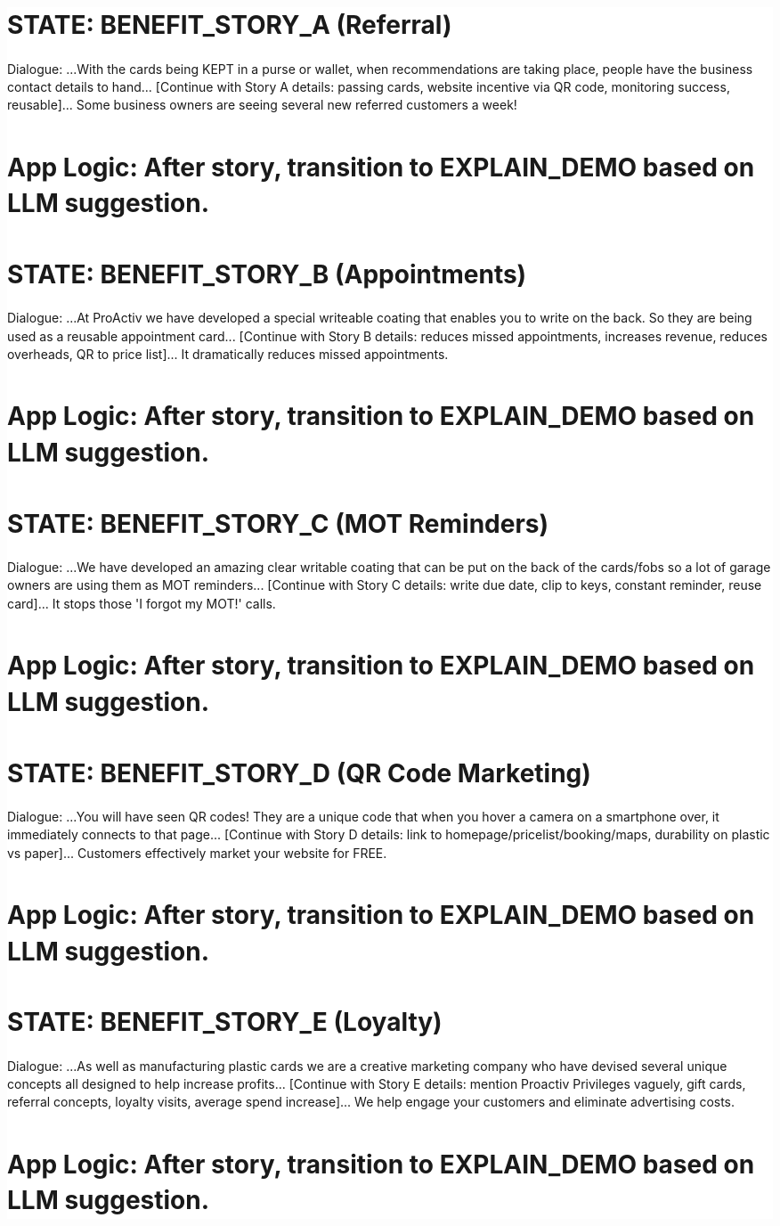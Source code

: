 # STATE: BENEFIT_STORY_A (Referral)
Dialogue: ...With the cards being KEPT in a purse or wallet, when recommendations are taking place, people have the business contact details to hand... [Continue with Story A details: passing cards, website incentive via QR code, monitoring success, reusable]... Some business owners are seeing several new referred customers a week!
# App Logic: After story, transition to EXPLAIN_DEMO based on LLM suggestion.

# STATE: BENEFIT_STORY_B (Appointments)
Dialogue: ...At ProActiv we have developed a special writeable coating that enables you to write on the back. So they are being used as a reusable appointment card... [Continue with Story B details: reduces missed appointments, increases revenue, reduces overheads, QR to price list]... It dramatically reduces missed appointments.
# App Logic: After story, transition to EXPLAIN_DEMO based on LLM suggestion.

# STATE: BENEFIT_STORY_C (MOT Reminders)
Dialogue: ...We have developed an amazing clear writable coating that can be put on the back of the cards/fobs so a lot of garage owners are using them as MOT reminders... [Continue with Story C details: write due date, clip to keys, constant reminder, reuse card]... It stops those 'I forgot my MOT!' calls.
# App Logic: After story, transition to EXPLAIN_DEMO based on LLM suggestion.

# STATE: BENEFIT_STORY_D (QR Code Marketing)
Dialogue: ...You will have seen QR codes! They are a unique code that when you hover a camera on a smartphone over, it immediately connects to that page... [Continue with Story D details: link to homepage/pricelist/booking/maps, durability on plastic vs paper]... Customers effectively market your website for FREE.
# App Logic: After story, transition to EXPLAIN_DEMO based on LLM suggestion.

# STATE: BENEFIT_STORY_E (Loyalty)
Dialogue: ...As well as manufacturing plastic cards we are a creative marketing company who have devised several unique concepts all designed to help increase profits... [Continue with Story E details: mention Proactiv Privileges vaguely, gift cards, referral concepts, loyalty visits, average spend increase]... We help engage your customers and eliminate advertising costs.
# App Logic: After story, transition to EXPLAIN_DEMO based on LLM suggestion.
